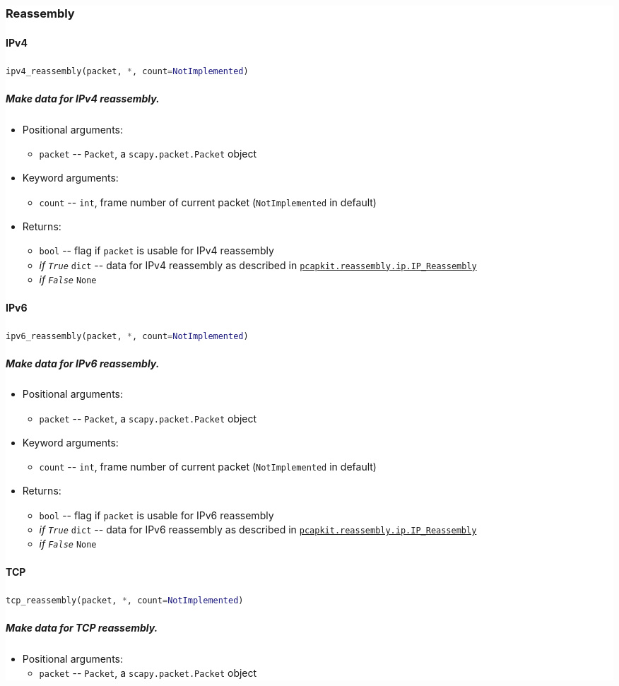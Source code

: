 ### Reassembly

<a name="scapy_ipv4_reassembly"> </a>

#### IPv4

```python
ipv4_reassembly(packet, *, count=NotImplemented)
```

##### Make data for IPv4 reassembly.

 - Positional arguments:
    * `packet` -- `Packet`, a `scapy.packet.Packet` object

 - Keyword arguments:
    * `count` -- `int`, frame number of current packet (`NotImplemented` in default)

 - Returns:
    * `bool` -- flag if `packet` is usable for IPv4 reassembly
    * *if `True`* `dict` -- data for IPv4 reassembly as described in [`pcapkit.reassembly.ip.IP_Reassembly`](https://github.com/JarryShaw/pypcapkit/tree/master/src/reassembly#ip_reassembly)
    * *if `False`* `None`

<a name="scapy_ipv6_reassembly"> </a>

#### IPv6

```python
ipv6_reassembly(packet, *, count=NotImplemented)
```

##### Make data for IPv6 reassembly.

 - Positional arguments:
    * `packet` -- `Packet`, a `scapy.packet.Packet` object

 - Keyword arguments:
    * `count` -- `int`, frame number of current packet (`NotImplemented` in default)

 - Returns:
    * `bool` -- flag if `packet` is usable for IPv6 reassembly
    * *if `True`* `dict` -- data for IPv6 reassembly as described in [`pcapkit.reassembly.ip.IP_Reassembly`](https://github.com/JarryShaw/pypcapkit/tree/master/src/reassembly#ip_reassembly)
    * *if `False`* `None`

<a name="scapy_tcp_reassembly"> </a>

#### TCP

```python
tcp_reassembly(packet, *, count=NotImplemented)
```

##### Make data for TCP reassembly.

 - Positional arguments:
    * `packet` -- `Packet`, a `scapy.packet.Packet` object
